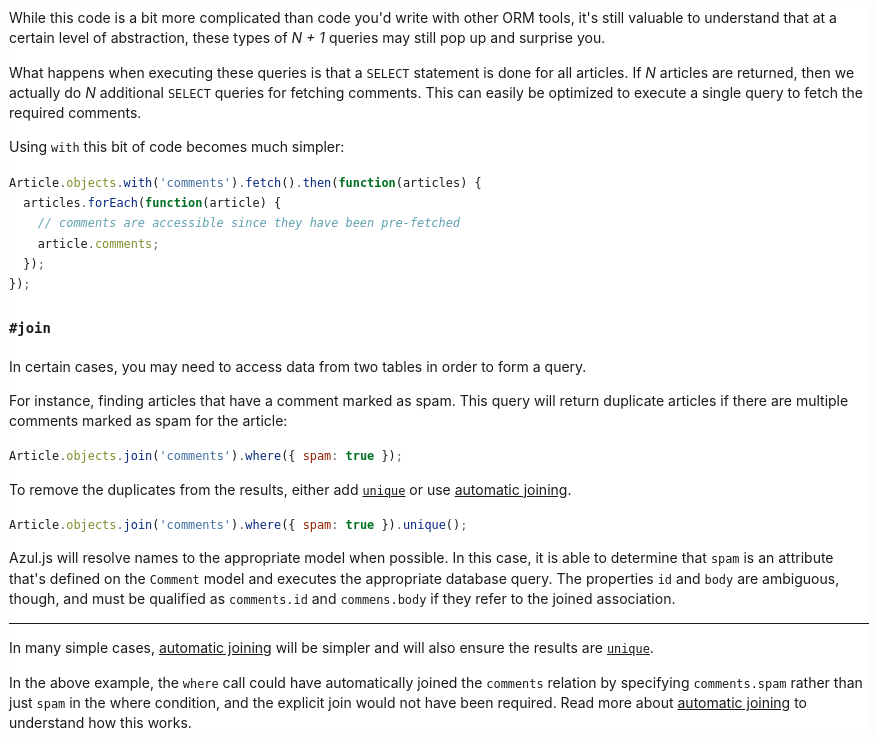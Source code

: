 While this code is a bit more complicated than code you'd write with other ORM
tools, it's still valuable to understand that at a certain level of
abstraction, these types of _N + 1_ queries may still pop up and surprise you.

What happens when executing these queries is that a `SELECT` statement is done
for all articles. If _N_ articles are returned, then we actually do _N_
additional `SELECT` queries for fetching comments. This can easily be optimized
to execute a single query to fetch the required comments.

Using `with` this bit of code becomes much simpler:

```js
Article.objects.with('comments').fetch().then(function(articles) {
  articles.forEach(function(article) {
    // comments are accessible since they have been pre-fetched
    article.comments;
  });
});
```

### `#join`

In certain cases, you may need to access data from two tables in order to form
a query.

For instance, finding articles that have a comment marked as spam. This query
will return duplicate articles if there are multiple comments marked as spam
for the article:

```js
Article.objects.join('comments').where({ spam: true });
```

To remove the duplicates from the results, either add
[`unique`](#methods--unique-) or use
[automatic joining](#relationships-automatic-joining).

```js
Article.objects.join('comments').where({ spam: true }).unique();
```

Azul.js will resolve names to the appropriate model when possible. In this
case, it is able to determine that `spam` is an attribute that's defined on the
`Comment` model and executes the appropriate database query. The properties
`id` and `body` are ambiguous, though, and must be qualified as `comments.id`
and `commens.body` if they refer to the joined association.

---

In many simple cases, [automatic joining](#relationships-automatic-joining)
will be simpler and will also ensure the results are
[`unique`](#methods--unique-).

In the above example, the `where` call could have automatically joined the
`comments` relation by specifying `comments.spam` rather than just `spam` in
the where condition, and the explicit join would not have been required. Read
more about [automatic joining](#relationships-automatic-joining) to understand
how this works.
